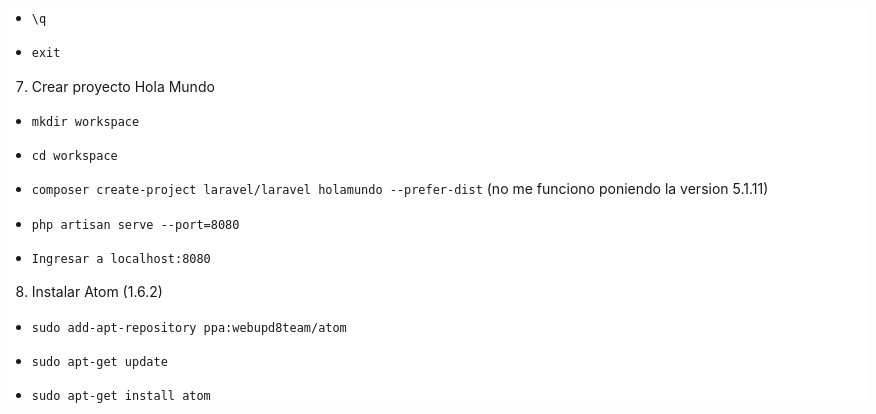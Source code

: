   - `\q`

  - `exit`

7. Crear proyecto Hola Mundo

  - `mkdir workspace`

  - `cd workspace`

  - `composer create-project laravel/laravel holamundo --prefer-dist` (no me funciono poniendo la version 5.1.11)

  - `php artisan serve --port=8080`

  - `Ingresar a localhost:8080`

8. Instalar Atom (1.6.2)

  - `sudo add-apt-repository ppa:webupd8team/atom`

  - `sudo apt-get update`

  - `sudo apt-get install atom`
